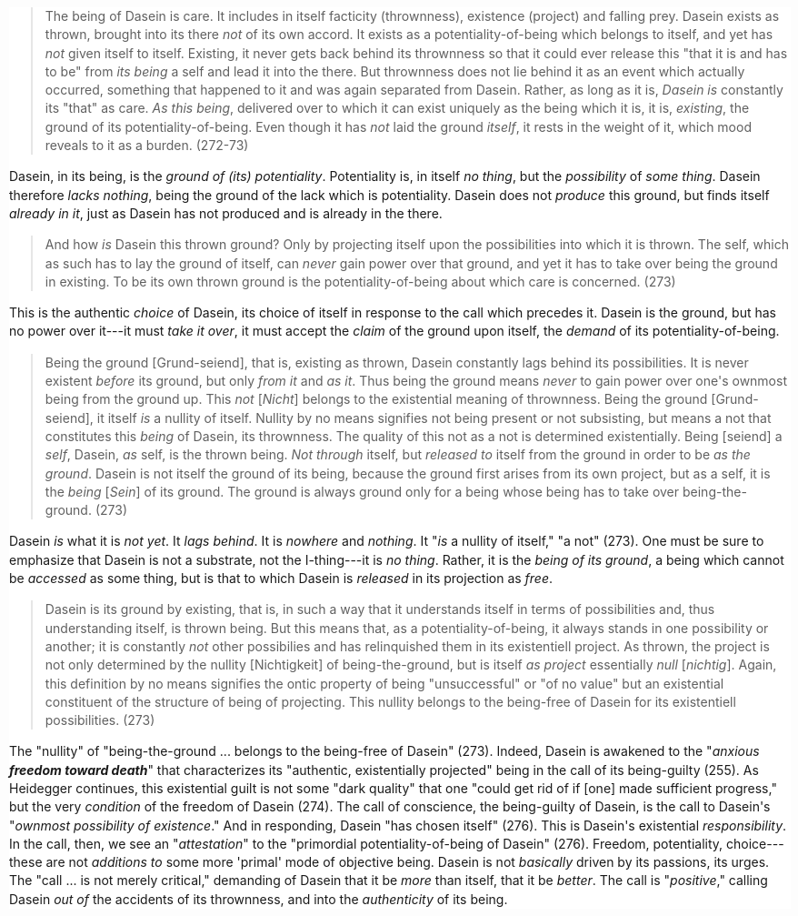 > The being of Dasein is care. It includes in itself facticity (thrownness), existence (project) and falling prey. Dasein exists as thrown, brought into its there *not* of its own accord. It exists as a potentiality-of-being which belongs to itself, and yet has *not* given itself to itself. Existing, it never gets back behind its thrownness so that it could ever release this "that it is and has to be" from *its being* a self and lead it into the there. But thrownness does not lie behind it as an event which actually occurred, something that happened to it and was again separated from Dasein. Rather, as long as it is, *Dasein is* constantly its "that" as care. *As this being*, delivered over to which it can exist uniquely as the being which it is, it is, *existing*, the ground of its potentiality-of-being. Even though it has *not* laid the ground *itself*, it rests in the weight of it, which mood reveals to it as a burden. (272-73)

Dasein, in its being, is the *ground of (its) potentiality*. Potentiality is, in itself *no thing*, but the *possibility* of *some thing*. Dasein therefore *lacks nothing*, being the ground of the lack which is potentiality. Dasein does not *produce* this ground, but finds itself *already in it*, just as Dasein has not produced and is already in the there.

> And how *is* Dasein this thrown ground? Only by projecting itself upon the possibilities into which it is thrown. The self, which as such has to lay the ground of itself, can *never* gain power over that ground, and yet it has to take over being the ground in existing. To be its own thrown ground is the potentiality-of-being about which care is concerned. (273)

This is the authentic *choice* of Dasein, its choice of itself in response to the call which precedes it. Dasein is the ground, but has no power over it---it must *take it over*, it must accept the *claim* of the ground upon itself, the *demand* of its potentiality-of-being.

> Being the ground \[Grund-seiend\], that is, existing as thrown, Dasein constantly lags behind its possibilities. It is never existent *before* its ground, but only *from it* and *as it*. Thus being the ground means *never* to gain power over one's ownmost being from the ground up. This *not* \[*Nicht*\] belongs to the existential meaning of thrownness. Being the ground \[Grund-seiend\], it itself *is* a nullity of itself. Nullity by no means signifies not being present or not subsisting, but means a not that constitutes this *being* of Dasein, its thrownness. The quality of this not as a not is determined existentially. Being \[seiend\] a *self*, Dasein, *as* self, is the thrown being. *Not through* itself, but *released to* itself from the ground in order to be *as the ground*. Dasein is not itself the ground of its being, because the ground first arises from its own project, but as a self, it is the *being* \[*Sein*\] of its ground. The ground is always ground only for a being whose being has to take over being-the-ground. (273)

Dasein *is* what it is *not yet*. It *lags behind*. It is *nowhere* and *nothing*. It "*is* a nullity of itself," "a not" (273). One must be sure to emphasize that Dasein is not a substrate, not the I-thing---it is *no thing*. Rather, it is the *being of its ground*, a being which cannot be *accessed* as some thing, but is that to which Dasein is *released* in its projection as *free*.

> Dasein is its ground by existing, that is, in such a way that it understands itself in terms of possibilities and, thus understanding itself, is thrown being. But this means that, as a potentiality-of-being, it always stands in one possibility or another; it is constantly *not* other possibilies and has relinquished them in its existentiell project. As thrown, the project is not only determined by the nullity \[Nichtigkeit\] of being-the-ground, but is itself *as project* essentially *null* \[*nichtig*\]. Again, this definition by no means signifies the ontic property of being "unsuccessful" or "of no value" but an existential constituent of the structure of being of projecting. This nullity belongs to the being-free of Dasein for its existentiell possibilities. (273)

The "nullity" of "being-the-ground \... belongs to the being-free of Dasein" (273). Indeed, Dasein is awakened to the "*anxious **freedom toward death***" that characterizes its "authentic, existentially projected" being in the call of its being-guilty (255). As Heidegger continues, this existential guilt is not some "dark quality" that one "could get rid of if \[one\] made sufficient progress," but the very *condition* of the freedom of Dasein (274). The call of conscience, the being-guilty of Dasein, is the call to Dasein's "*ownmost possibility of existence*." And in responding, Dasein "has chosen itself" (276). This is Dasein's existential *responsibility*. In the call, then, we see an "*attestation*" to the "primordial potentiality-of-being of Dasein" (276). Freedom, potentiality, choice---these are not *additions to* some more 'primal' mode of objective being. Dasein is not *basically* driven by its passions, its urges. The "call \... is not merely critical," demanding of Dasein that it be *more* than itself, that it be *better*. The call is "*positive*," calling Dasein *out of* the accidents of its thrownness, and into the *authenticity* of its being.
